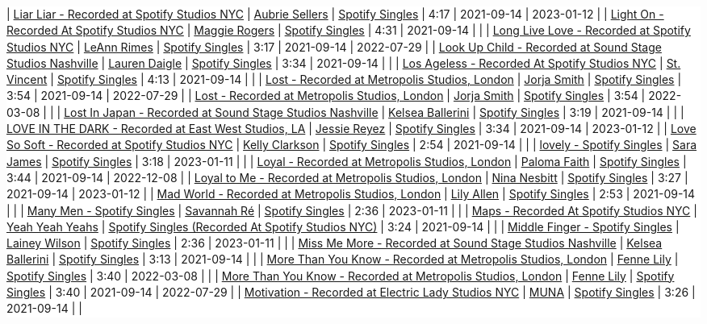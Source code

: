 | [Liar Liar \- Recorded at Spotify Studios NYC](https://open.spotify.com/track/54whmtPE736Lh8t0cjrihv) | [Aubrie Sellers](https://open.spotify.com/artist/27IiEYV6p8fs5j8n39Pk1u) | [Spotify Singles](https://open.spotify.com/album/6zKsXG7Q3k2HFLHY4i3tGU) | 4:17 | 2021-09-14 | 2023-01-12 |
| [Light On \- Recorded At Spotify Studios NYC](https://open.spotify.com/track/0NIbNHfjpDZYBC9gKpVoWd) | [Maggie Rogers](https://open.spotify.com/artist/4NZvixzsSefsNiIqXn0NDe) | [Spotify Singles](https://open.spotify.com/album/5lLa32kU65Y7mhYLMiEcXn) | 4:31 | 2021-09-14 |  |
| [Long Live Love \- Recorded at Spotify Studios NYC](https://open.spotify.com/track/7LILyHS0z6PXDt34ZrCD0h) | [LeAnn Rimes](https://open.spotify.com/artist/2d3VHzlOEwXvmBdS4pzOPL) | [Spotify Singles](https://open.spotify.com/album/1aKSRHzPIuoTP2sbcT7iRi) | 3:17 | 2021-09-14 | 2022-07-29 |
| [Look Up Child \- Recorded at Sound Stage Studios Nashville](https://open.spotify.com/track/4riVBa7E3aPBsQVeDBBWGy) | [Lauren Daigle](https://open.spotify.com/artist/40LHVA5BTQp9RxHOQ9JPYj) | [Spotify Singles](https://open.spotify.com/album/7txW0oEFE7Cxj1OPROdRvq) | 3:34 | 2021-09-14 |  |
| [Los Ageless \- Recorded At Spotify Studios NYC](https://open.spotify.com/track/1N7JaLzEnYLee0DUxoMrei) | [St\. Vincent](https://open.spotify.com/artist/7bcbShaqKdcyjnmv4Ix8j6) | [Spotify Singles](https://open.spotify.com/album/1BVo8R3bj8Ct0XVt40Penq) | 4:13 | 2021-09-14 |  |
| [Lost \- Recorded at Metropolis Studios, London](https://open.spotify.com/track/4rv4xuViNAAR7VeD14lACp) | [Jorja Smith](https://open.spotify.com/artist/1CoZyIx7UvdxT5c8UkMzHd) | [Spotify Singles](https://open.spotify.com/album/7jrYTY6bfhAVzmHfNiQ9ko) | 3:54 | 2021-09-14 | 2022-07-29 |
| [Lost \- Recorded at Metropolis Studios, London](https://open.spotify.com/track/5wjdouk5wQxXkmTeyOC12M) | [Jorja Smith](https://open.spotify.com/artist/1CoZyIx7UvdxT5c8UkMzHd) | [Spotify Singles](https://open.spotify.com/album/2kQ1EcVFOp70CML1HYjRzn) | 3:54 | 2022-03-08 |  |
| [Lost In Japan \- Recorded at Sound Stage Studios Nashville](https://open.spotify.com/track/2Q1f6exzZ9iYrv4IICnzVx) | [Kelsea Ballerini](https://open.spotify.com/artist/3RqBeV12Tt7A8xH3zBDDUF) | [Spotify Singles](https://open.spotify.com/album/0FbO77jrZy4CcXbtR0hqIE) | 3:19 | 2021-09-14 |  |
| [LOVE IN THE DARK \- Recorded at East West Studios, LA](https://open.spotify.com/track/1qBT1qIyGu3jFTjF6dEqIb) | [Jessie Reyez](https://open.spotify.com/artist/3KedxarmBCyFBevnqQHy3P) | [Spotify Singles](https://open.spotify.com/album/2ceL7dMRViacYhqhPGQRLM) | 3:34 | 2021-09-14 | 2023-01-12 |
| [Love So Soft \- Recorded at Spotify Studios NYC](https://open.spotify.com/track/6rz4aPhhNM6PFh3Ar2n07X) | [Kelly Clarkson](https://open.spotify.com/artist/3BmGtnKgCSGYIUhmivXKWX) | [Spotify Singles](https://open.spotify.com/album/3NSkcqmYRTEb2sPICYWT1T) | 2:54 | 2021-09-14 |  |
| [lovely \- Spotify Singles](https://open.spotify.com/track/7FHDb1W6EtQq7WnoX73Rpy) | [Sara James](https://open.spotify.com/artist/6flsK6BZEkCqoz4t3M4oeV) | [Spotify Singles](https://open.spotify.com/album/4sajM6GOU3Z1lbsO99C7WD) | 3:18 | 2023-01-11 |  |
| [Loyal \- Recorded at Metropolis Studios, London](https://open.spotify.com/track/19eEtZaPGKHayTsxWRkhoc) | [Paloma Faith](https://open.spotify.com/artist/4fwuXg6XQHfdlOdmw36OHa) | [Spotify Singles](https://open.spotify.com/album/1k0gFBFXElnx6DJhcLKmYb) | 3:44 | 2021-09-14 | 2022-12-08 |
| [Loyal to Me \- Recorded at Metropolis Studios, London](https://open.spotify.com/track/6Y1WpXQywt8Fg7MfahslyC) | [Nina Nesbitt](https://open.spotify.com/artist/7AzjETXRUKNRSJHMW9GIqd) | [Spotify Singles](https://open.spotify.com/album/0AsNH8uuIf5hLbreW4zQSc) | 3:27 | 2021-09-14 | 2023-01-12 |
| [Mad World \- Recorded at Metropolis Studios, London](https://open.spotify.com/track/1B8C0h5Y8MRvzK7j17BODg) | [Lily Allen](https://open.spotify.com/artist/13saZpZnCDWOI9D4IJhp1f) | [Spotify Singles](https://open.spotify.com/album/3SkXoYr84jE1JzWxc0yXcJ) | 2:53 | 2021-09-14 |  |
| [Many Men \- Spotify Singles](https://open.spotify.com/track/6WnWJWHAEG1m2z8XgvVB1R) | [Savannah Ré](https://open.spotify.com/artist/3qfqqDpGv4XNfa3G0EfP9s) | [Spotify Singles](https://open.spotify.com/album/4MggS1vGAtUktCGfAef8LM) | 2:36 | 2023-01-11 |  |
| [Maps \- Recorded At Spotify Studios NYC](https://open.spotify.com/track/1eHbFX3dETUPt5oSzgmQDF) | [Yeah Yeah Yeahs](https://open.spotify.com/artist/3TNt4aUIxgfy9aoaft5Jj2) | [Spotify Singles \(Recorded At Spotify Studios NYC\)](https://open.spotify.com/album/2G0u5GF3ShGtNqpsrdPzcY) | 3:24 | 2021-09-14 |  |
| [Middle Finger \- Spotify Singles](https://open.spotify.com/track/5CR5wpp6rjMiePZyrj81e9) | [Lainey Wilson](https://open.spotify.com/artist/6tPHARSq45lQ8BSALCfkFC) | [Spotify Singles](https://open.spotify.com/album/5eByAKcHvykX4jCkS2004X) | 2:36 | 2023-01-11 |  |
| [Miss Me More \- Recorded at Sound Stage Studios Nashville](https://open.spotify.com/track/7oR9f1oXlG40AgSkwfxf3M) | [Kelsea Ballerini](https://open.spotify.com/artist/3RqBeV12Tt7A8xH3zBDDUF) | [Spotify Singles](https://open.spotify.com/album/0FbO77jrZy4CcXbtR0hqIE) | 3:13 | 2021-09-14 |  |
| [More Than You Know \- Recorded at Metropolis Studios, London](https://open.spotify.com/track/05ONwzNSWzywHG4wRT8V7o) | [Fenne Lily](https://open.spotify.com/artist/7iPH2BRBF9wKa6ljxvdext) | [Spotify Singles](https://open.spotify.com/album/1SMUYWhPwuZzNR7Q0PGz8o) | 3:40 | 2022-03-08 |  |
| [More Than You Know \- Recorded at Metropolis Studios, London](https://open.spotify.com/track/0IBjwCuG1fEjk5OenvuL6B) | [Fenne Lily](https://open.spotify.com/artist/7iPH2BRBF9wKa6ljxvdext) | [Spotify Singles](https://open.spotify.com/album/0iFbPnngmZnbKKeOR9r18P) | 3:40 | 2021-09-14 | 2022-07-29 |
| [Motivation \- Recorded at Electric Lady Studios NYC](https://open.spotify.com/track/6vFifFwgq4Z3csFE6zi9Fd) | [MUNA](https://open.spotify.com/artist/6xdRb2GypJ7DqnWAI2mHGn) | [Spotify Singles](https://open.spotify.com/album/7xPNSOtnXFMOsTnvQrLeXH) | 3:26 | 2021-09-14 |  |